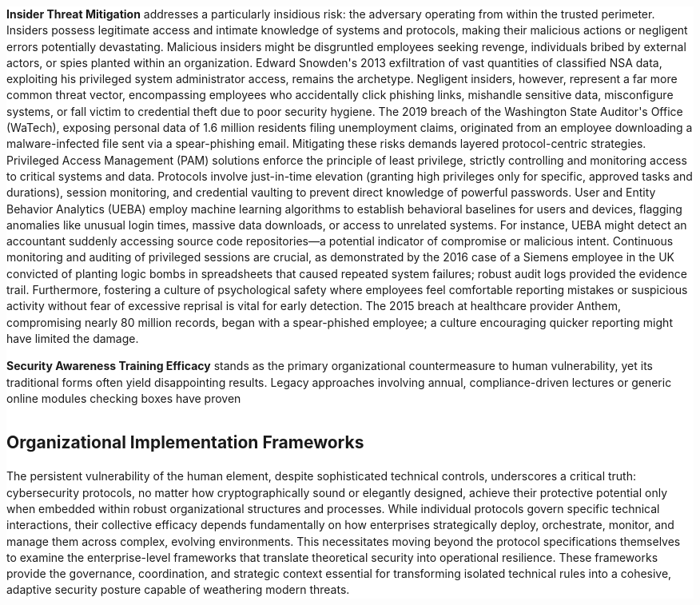 **Insider Threat Mitigation** addresses a particularly insidious risk: the adversary operating from within the trusted perimeter. Insiders possess legitimate access and intimate knowledge of systems and protocols, making their malicious actions or negligent errors potentially devastating. Malicious insiders might be disgruntled employees seeking revenge, individuals bribed by external actors, or spies planted within an organization. Edward Snowden's 2013 exfiltration of vast quantities of classified NSA data, exploiting his privileged system administrator access, remains the archetype. Negligent insiders, however, represent a far more common threat vector, encompassing employees who accidentally click phishing links, mishandle sensitive data, misconfigure systems, or fall victim to credential theft due to poor security hygiene. The 2019 breach of the Washington State Auditor's Office (WaTech), exposing personal data of 1.6 million residents filing unemployment claims, originated from an employee downloading a malware-infected file sent via a spear-phishing email. Mitigating these risks demands layered protocol-centric strategies. Privileged Access Management (PAM) solutions enforce the principle of least privilege, strictly controlling and monitoring access to critical systems and data. Protocols involve just-in-time elevation (granting high privileges only for specific, approved tasks and durations), session monitoring, and credential vaulting to prevent direct knowledge of powerful passwords. User and Entity Behavior Analytics (UEBA) employ machine learning algorithms to establish behavioral baselines for users and devices, flagging anomalies like unusual login times, massive data downloads, or access to unrelated systems. For instance, UEBA might detect an accountant suddenly accessing source code repositories—a potential indicator of compromise or malicious intent. Continuous monitoring and auditing of privileged sessions are crucial, as demonstrated by the 2016 case of a Siemens employee in the UK convicted of planting logic bombs in spreadsheets that caused repeated system failures; robust audit logs provided the evidence trail. Furthermore, fostering a culture of psychological safety where employees feel comfortable reporting mistakes or suspicious activity without fear of excessive reprisal is vital for early detection. The 2015 breach at healthcare provider Anthem, compromising nearly 80 million records, began with a spear-phished employee; a culture encouraging quicker reporting might have limited the damage.

**Security Awareness Training Efficacy** stands as the primary organizational countermeasure to human vulnerability, yet its traditional forms often yield disappointing results. Legacy approaches involving annual, compliance-driven lectures or generic online modules checking boxes have proven

## Organizational Implementation Frameworks

The persistent vulnerability of the human element, despite sophisticated technical controls, underscores a critical truth: cybersecurity protocols, no matter how cryptographically sound or elegantly designed, achieve their protective potential only when embedded within robust organizational structures and processes. While individual protocols govern specific technical interactions, their collective efficacy depends fundamentally on how enterprises strategically deploy, orchestrate, monitor, and manage them across complex, evolving environments. This necessitates moving beyond the protocol specifications themselves to examine the enterprise-level frameworks that translate theoretical security into operational resilience. These frameworks provide the governance, coordination, and strategic context essential for transforming isolated technical rules into a cohesive, adaptive security posture capable of weathering modern threats.
